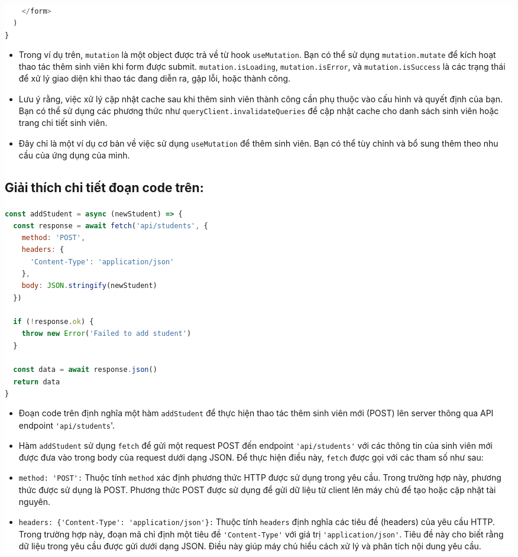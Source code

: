 ```jsx
    </form>
  )
}
```

- Trong ví dụ trên, `mutation` là một object được trả về từ hook `useMutation`. Bạn có thể sử dụng `mutation.mutate` để kích hoạt thao tác thêm sinh viên khi form được submit. `mutation.isLoading`, `mutation.isError`, và `mutation.isSuccess` là các trạng thái để xử lý giao diện khi thao tác đang diễn ra, gặp lỗi, hoặc thành công.

- Lưu ý rằng, việc xử lý cập nhật cache sau khi thêm sinh viên thành công cần phụ thuộc vào cấu hình và quyết định của bạn. Bạn có thể sử dụng các phương thức như `queryClient.invalidateQueries` để cập nhật cache cho danh sách sinh viên hoặc trang chi tiết sinh viên.

- Đây chỉ là một ví dụ cơ bản về việc sử dụng `useMutation` để thêm sinh viên. Bạn có thể tùy chỉnh và bổ sung thêm theo nhu cầu của ứng dụng của mình.

## Giải thích chi tiết đoạn code trên:

```jsx
const addStudent = async (newStudent) => {
  const response = await fetch('api/students', {
    method: 'POST',
    headers: {
      'Content-Type': 'application/json'
    },
    body: JSON.stringify(newStudent)
  })

  if (!response.ok) {
    throw new Error('Failed to add student')
  }

  const data = await response.json()
  return data
}
```

- Đoạn code trên định nghĩa một hàm `addStudent` để thực hiện thao tác thêm sinh viên mới (POST) lên server thông qua API endpoint `'api/students`'.

- Hàm `addStudent` sử dụng `fetch` để gửi một request POST đến endpoint `'api/students'` với các thông tin của sinh viên mới được đưa vào trong body của request dưới dạng JSON. Để thực hiện điều này, `fetch` được gọi với các tham số như sau:

- `method: 'POST':` Thuộc tính `method` xác định phương thức HTTP được sử dụng trong yêu cầu. Trong trường hợp này, phương thức được sử dụng là POST. Phương thức POST được sử dụng để gửi dữ liệu từ client lên máy chủ để tạo hoặc cập nhật tài nguyên.

- `headers: {'Content-Type': 'application/json'}:` Thuộc tính `headers` định nghĩa các tiêu đề (headers) của yêu cầu HTTP. Trong trường hợp này, đoạn mã chỉ định một tiêu đề `'Content-Type'` với giá trị `'application/json'`. Tiêu đề này cho biết rằng dữ liệu trong yêu cầu được gửi dưới dạng JSON. Điều này giúp máy chủ hiểu cách xử lý và phân tích nội dung yêu cầu.
